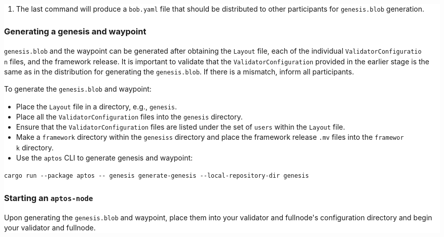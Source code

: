 1. The last command will produce a `bob.yaml` file that should be distributed to other participants for `genesis.blob` generation.

### Generating a genesis and waypoint[](https://aptos.dev/cli-tools/aptos-cli-tool/use-aptos-cli#generating-a-genesis-and-waypoint)

`genesis.blob` and the waypoint can be generated after obtaining the `Layout` file, each of the individual `ValidatorConfiguration` files, and the framework release. It is important to validate that the `ValidatorConfiguration` provided in the earlier stage is the same as in the distribution for generating the `genesis.blob`. If there is a mismatch, inform all participants.

To generate the `genesis.blob` and waypoint:

- Place the `Layout` file in a directory, e.g., `genesis`.
- Place all the `ValidatorConfiguration` files into the `genesis` directory.
- Ensure that the `ValidatorConfiguration` files are listed under the set of `users` within the `Layout` file.
- Make a `framework` directory within the `genesiss` directory and place the framework release `.mv` files into the `framework` directory.
- Use the `aptos` CLI to generate genesis and waypoint:

```
cargo run --package aptos -- genesis generate-genesis --local-repository-dir genesis

```

### Starting an `aptos-node`[](https://aptos.dev/cli-tools/aptos-cli-tool/use-aptos-cli#starting-an-aptos-node)

Upon generating the `genesis.blob` and waypoint, place them into your validator and fullnode's configuration directory and begin your validator and fullnode.
